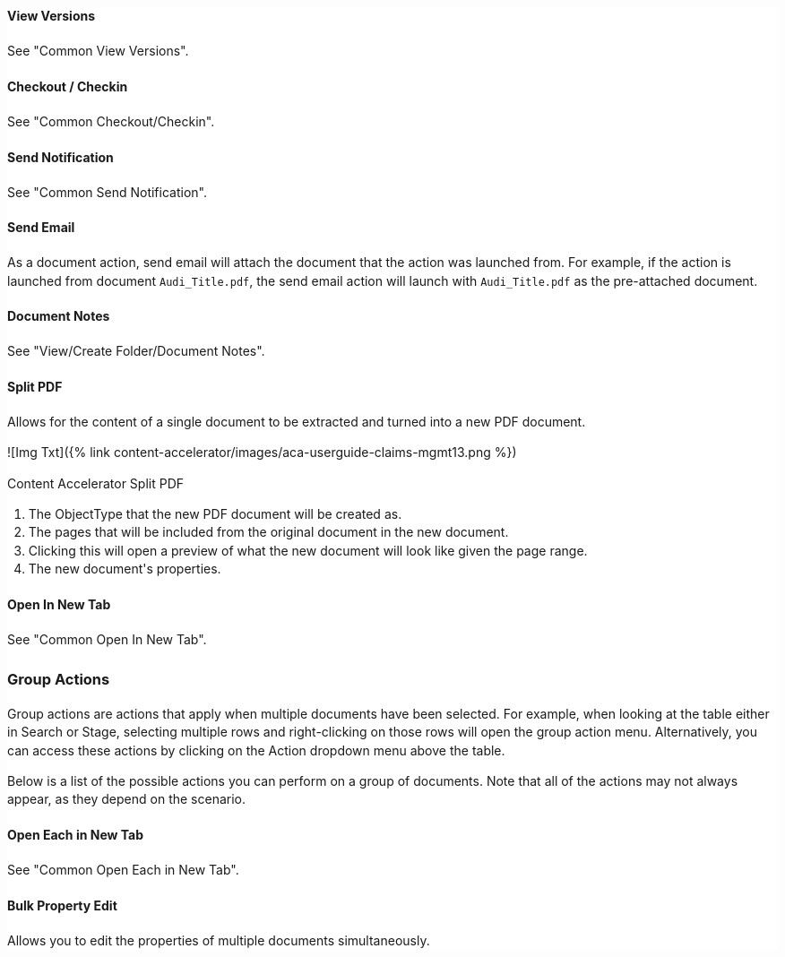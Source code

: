 #### View Versions

See "Common View Versions".

#### Checkout / Checkin

See "Common Checkout/Checkin".

#### Send Notification

See "Common Send Notification".

#### Send Email

As a document action, send email will attach the document that the action was launched from. For example, if the action is launched from document `Audi_Title.pdf`, the send email action will launch with `Audi_Title.pdf` as the pre-attached document.

#### Document Notes

See "View/Create Folder/Document Notes".

#### Split PDF

Allows for the content of a single document to be extracted and turned into a new PDF document.

![Img Txt]({% link content-accelerator/images/aca-userguide-claims-mgmt13.png %})

Content Accelerator Split PDF

1. The ObjectType that the new PDF document will be created as.
2. The pages that will be included from the original document in the new document.
3. Clicking this will open a preview of what the new document will look like given the page range.
4. The new document's properties.

#### Open In New Tab

See "Common Open In New Tab".

### Group Actions

Group actions are actions that apply when multiple documents have been selected. For example, when looking at the table either in Search or Stage, selecting multiple rows and right-clicking on those rows will open the group action menu. Alternatively, you can access these actions by clicking on the Action dropdown menu above the table.

Below is a list of the possible actions you can perform on a group of documents. Note that all of the actions may not always appear, as they depend on the scenario.

#### Open Each in New Tab

See "Common Open Each in New Tab".

#### Bulk Property Edit

Allows you to edit the properties of multiple documents simultaneously.
